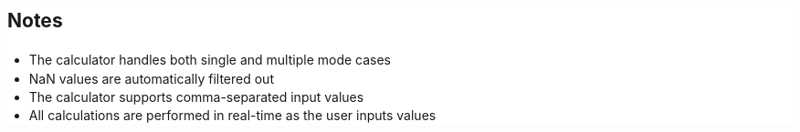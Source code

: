 ## Notes
- The calculator handles both single and multiple mode cases
- NaN values are automatically filtered out
- The calculator supports comma-separated input values
- All calculations are performed in real-time as the user inputs values
